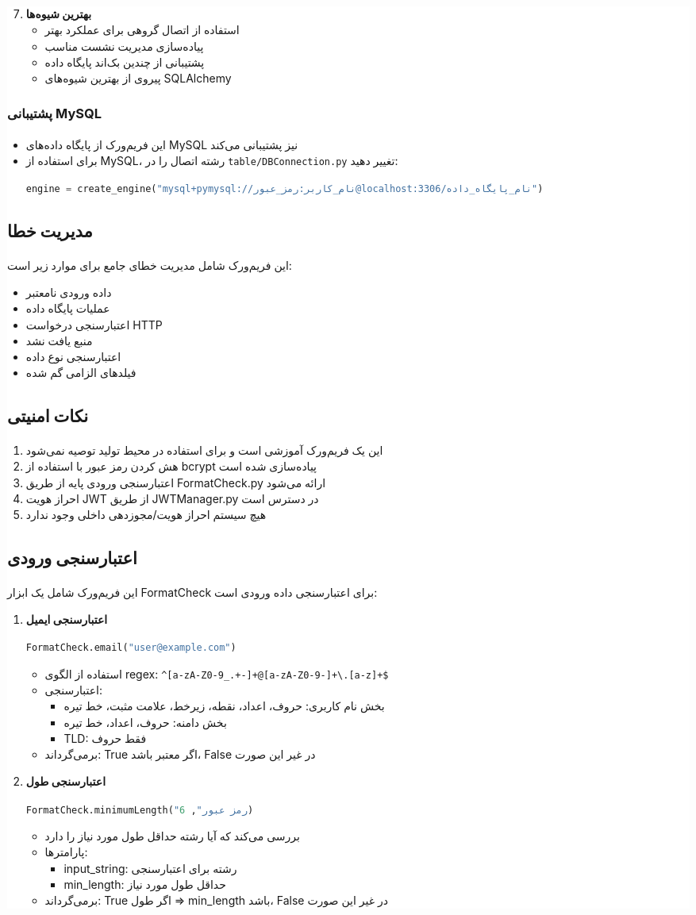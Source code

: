 7. **بهترین شیوه‌ها**
   - استفاده از اتصال گروهی برای عملکرد بهتر
   - پیاده‌سازی مدیریت نشست مناسب
   - پشتیبانی از چندین بک‌اند پایگاه داده
   - پیروی از بهترین شیوه‌های SQLAlchemy

### پشتیبانی MySQL
- این فریم‌ورک از پایگاه داده‌های MySQL نیز پشتیبانی می‌کند
- برای استفاده از MySQL، رشته اتصال را در `table/DBConnection.py` تغییر دهید:
  ```python
  engine = create_engine("mysql+pymysql://نام_کاربر:رمز_عبور@localhost:3306/نام_پایگاه_داده")
  ```

## مدیریت خطا
این فریم‌ورک شامل مدیریت خطای جامع برای موارد زیر است:
- داده ورودی نامعتبر
- عملیات پایگاه داده
- اعتبارسنجی درخواست HTTP
- منبع یافت نشد
- اعتبارسنجی نوع داده
- فیلدهای الزامی گم شده

## نکات امنیتی
1. این یک فریم‌ورک آموزشی است و برای استفاده در محیط تولید توصیه نمی‌شود
2. هش کردن رمز عبور با استفاده از bcrypt پیاده‌سازی شده است
3. اعتبارسنجی ورودی پایه از طریق FormatCheck.py ارائه می‌شود
4. احراز هویت JWT از طریق JWTManager.py در دسترس است
5. هیچ سیستم احراز هویت/مجوزدهی داخلی وجود ندارد

## اعتبارسنجی ورودی
این فریم‌ورک شامل یک ابزار FormatCheck برای اعتبارسنجی داده ورودی است:

1. **اعتبارسنجی ایمیل**
   ```python
   FormatCheck.email("user@example.com")
   ```
   - استفاده از الگوی regex: `^[a-zA-Z0-9_.+-]+@[a-zA-Z0-9-]+\.[a-z]+$`
   - اعتبارسنجی:
     - بخش نام کاربری: حروف، اعداد، نقطه، زیرخط، علامت مثبت، خط تیره
     - بخش دامنه: حروف، اعداد، خط تیره
     - TLD: فقط حروف
   - برمی‌گرداند: True اگر معتبر باشد، False در غیر این صورت

2. **اعتبارسنجی طول**
   ```python
   FormatCheck.minimumLength("رمز عبور", 6)
   ```
   - بررسی می‌کند که آیا رشته حداقل طول مورد نیاز را دارد
   - پارامترها:
     - input_string: رشته برای اعتبارسنجی
     - min_length: حداقل طول مورد نیاز
   - برمی‌گرداند: True اگر طول >= min_length باشد، False در غیر این صورت

